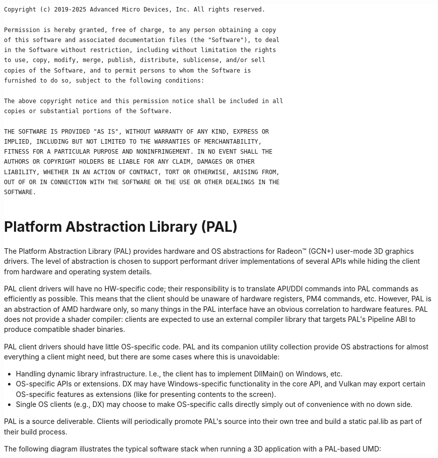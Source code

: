 ```
Copyright (c) 2019-2025 Advanced Micro Devices, Inc. All rights reserved.

Permission is hereby granted, free of charge, to any person obtaining a copy
of this software and associated documentation files (the "Software"), to deal
in the Software without restriction, including without limitation the rights
to use, copy, modify, merge, publish, distribute, sublicense, and/or sell
copies of the Software, and to permit persons to whom the Software is
furnished to do so, subject to the following conditions:

The above copyright notice and this permission notice shall be included in all
copies or substantial portions of the Software.

THE SOFTWARE IS PROVIDED "AS IS", WITHOUT WARRANTY OF ANY KIND, EXPRESS OR
IMPLIED, INCLUDING BUT NOT LIMITED TO THE WARRANTIES OF MERCHANTABILITY,
FITNESS FOR A PARTICULAR PURPOSE AND NONINFRINGEMENT. IN NO EVENT SHALL THE
AUTHORS OR COPYRIGHT HOLDERS BE LIABLE FOR ANY CLAIM, DAMAGES OR OTHER
LIABILITY, WHETHER IN AN ACTION OF CONTRACT, TORT OR OTHERWISE, ARISING FROM,
OUT OF OR IN CONNECTION WITH THE SOFTWARE OR THE USE OR OTHER DEALINGS IN THE
SOFTWARE.
```

# Platform Abstraction Library (PAL)
The Platform Abstraction Library (PAL) provides hardware and OS abstractions for Radeon&trade; (GCN+) user-mode 3D graphics drivers. The level of abstraction is chosen to support performant driver implementations of several APIs while hiding the client from hardware and operating system details.

PAL client drivers will have no HW-specific code; their responsibility is to translate API/DDI commands into PAL commands as efficiently as possible. This means that the client should be unaware of hardware registers, PM4 commands, etc. However, PAL is an abstraction of AMD hardware only, so many things in the PAL interface have an obvious correlation to hardware features.  PAL does not provide a shader compiler: clients are expected to use an external compiler library that targets PAL's Pipeline ABI to produce compatible shader binaries.

PAL client drivers should have little OS-specific code. PAL and its companion utility collection provide OS abstractions for almost everything a client might need, but there are some cases where this is unavoidable:

* Handling dynamic library infrastructure. I.e., the client has to implement DllMain() on Windows, etc.
* OS-specific APIs or extensions. DX may have Windows-specific functionality in the core API, and Vulkan may export certain OS-specific features as extensions (like for presenting contents to the screen).
* Single OS clients (e.g., DX) may choose to make OS-specific calls directly simply out of convenience with no down side.

PAL is a source deliverable. Clients will periodically promote PAL's source into their own tree and build a static pal.lib as part of their build process.

The following diagram illustrates the typical software stack when running a 3D application with a PAL-based UMD:
